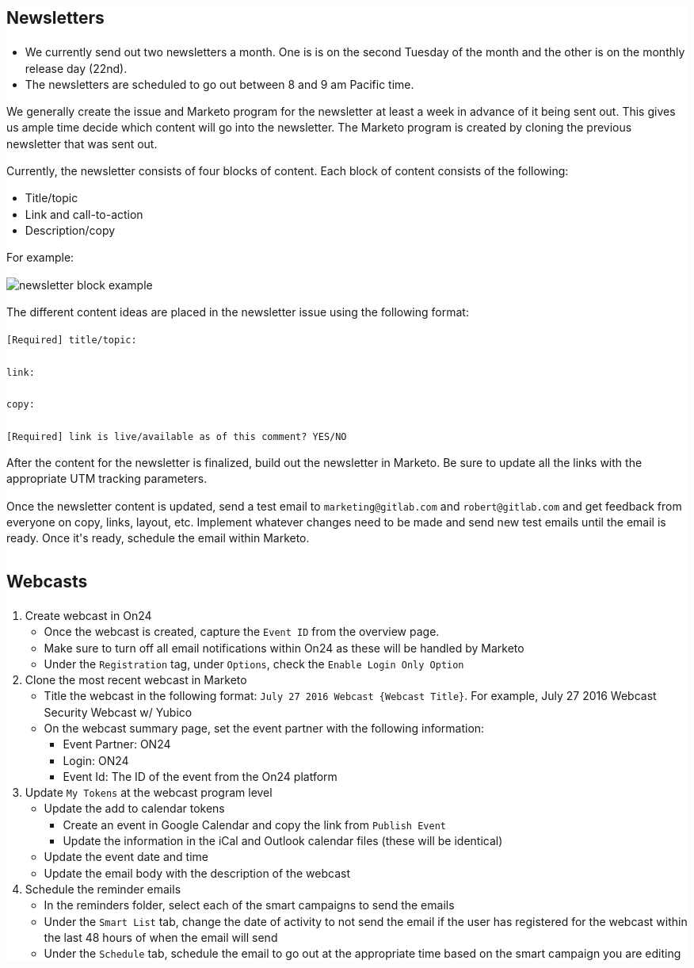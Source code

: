 ## Newsletters<a name="newsletters"></a>

- We currently send out two newsletters a month. One is is on the second Tuesday of the month and the other is on the monthly release day (22nd).
- The newsletters are scheduled to go out between 8 and 9 am Pacific time.



We generally create the issue and Marketo program for the newsletter at least a week in advance of it being sent out. This gives us ample time decide which content will go into the newsletter. The Marketo program is created by cloning the previous newsletter that was sent out.

Currently, the newsletter consists of four blocks of content. Each block of content consists of the following:
- Title/topic
- Link and call-to-action
- Description/copy

For example:

![newsletter block example](https://about.gitlab.com/images/handbook/marketing/newsletter-example-block.png)

The different content ideas are placed in the newsletter issue using the following format:

```
[Required] title/topic:

link:

copy:

[Required] link is live/available as of this comment? YES/NO
```

After the content for the newsletter is finalized, build out the newsletter in Marketo. Be sure to update all the links with the appropriate UTM tracking parameters.

Once the newsletter content is updated, send a test email to `marketing@gitlab.com` and `robert@gitlab.com` and get feedback from everyone on copy, links, layout, etc. Implement whatever changes need to be made and send new test emails until the email is ready. Once it's ready, schedule the email within Marketo.

## Webcasts<a name="webcasts"></a>

1. Create webcast in On24
   - Once the webcast is created, capture the `Event ID` from the overview page.
   - Make sure to turn off all email notifications within On24 as these will be handled by Marketo
   - Under the `Registration` tag, under `Options`, check the `Enable Login Only Option`
2. Clone the most recent webcast in Marketo
   - Title the webcast in the following format: `July 27 2016 Webcast {Webcast Title}`. For example, July 27 2016 Webcast Security Webcast w/ Yubico
   - On the webcast summary page, set the event partner with the following information:
      - Event Partner: ON24
      - Login: ON24
      - Event Id: The ID of the event from the On24 platform
3. Update `My Tokens` at the webcast program level
   - Update the add to calendar tokens
      - Create an event in Google Calendar and copy the link from `Publish Event`
      - Update the information in the iCal and Outlook calendar files (these will be identical)
   - Update the event date and time
   - Update the email body with the description of the webcast
4. Schedule the reminder emails
   - In the reminders folder, select each of the smart campaigns to send the emails
   - Under the `Smart List` tab, change the date of activity to not send the email if the user has registered for the webcast within the last 48 hours of when the email will send
   - Under the `Schedule` tab, schedule the email to go out at the appropriate time based on the smart campaign you are editing
